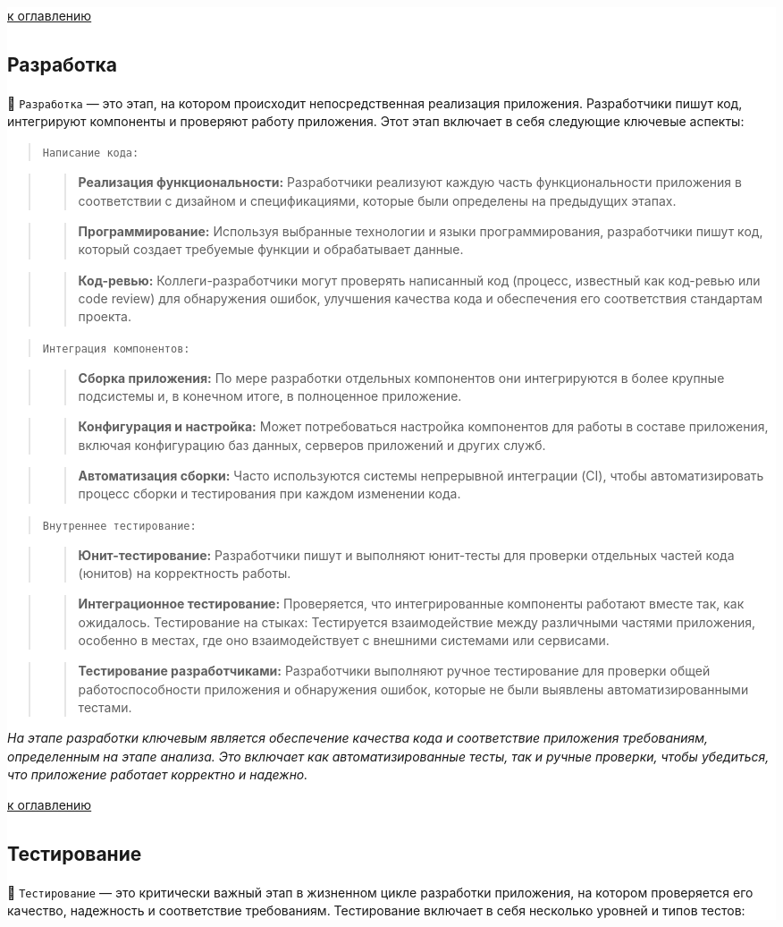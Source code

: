 [к оглавлению](#sa)


## Разработка

:pushpin: `Разработка` — это этап, на котором происходит непосредственная реализация приложения. Разработчики пишут код, интегрируют компоненты и проверяют работу приложения. Этот этап включает в себя следующие ключевые аспекты:

> `Написание кода:`

> > **Реализация функциональности:** Разработчики реализуют каждую часть функциональности приложения в соответствии с дизайном и спецификациями, которые были определены на предыдущих этапах.

> > **Программирование:** Используя выбранные технологии и языки программирования, разработчики пишут код, который создает требуемые функции и обрабатывает данные.

> > **Код-ревью:** Коллеги-разработчики могут проверять написанный код (процесс, известный как код-ревью или code review) для обнаружения ошибок, улучшения качества кода и обеспечения его соответствия стандартам проекта.

> `Интеграция компонентов:`

> > **Сборка приложения:** По мере разработки отдельных компонентов они интегрируются в более крупные подсистемы и, в конечном итоге, в полноценное приложение.

> > **Конфигурация и настройка:** Может потребоваться настройка компонентов для работы в составе приложения, включая конфигурацию баз данных, серверов приложений и других служб.

> > **Автоматизация сборки:** Часто используются системы непрерывной интеграции (CI), чтобы автоматизировать процесс сборки и тестирования при каждом изменении кода.

> `Внутреннее тестирование:`

> > **Юнит-тестирование:** Разработчики пишут и выполняют юнит-тесты для проверки отдельных частей кода (юнитов) на корректность работы.

> > **Интеграционное тестирование:** Проверяется, что интегрированные компоненты работают вместе так, как ожидалось.
Тестирование на стыках: Тестируется взаимодействие между различными частями приложения, особенно в местах, где оно взаимодействует с внешними системами или сервисами.

> > **Тестирование разработчиками:** Разработчики выполняют ручное тестирование для проверки общей работоспособности приложения и обнаружения ошибок, которые не были выявлены автоматизированными тестами.

*На этапе разработки ключевым является обеспечение качества кода и соответствие приложения требованиям, определенным на этапе анализа. Это включает как автоматизированные тесты, так и ручные проверки, чтобы убедиться, что приложение работает корректно и надежно.*


[к оглавлению](#sa)

## Тестирование


:pushpin: `Тестирование` — это критически важный этап в жизненном цикле разработки приложения, на котором проверяется его качество, надежность и соответствие требованиям. Тестирование включает в себя несколько уровней и типов тестов:
